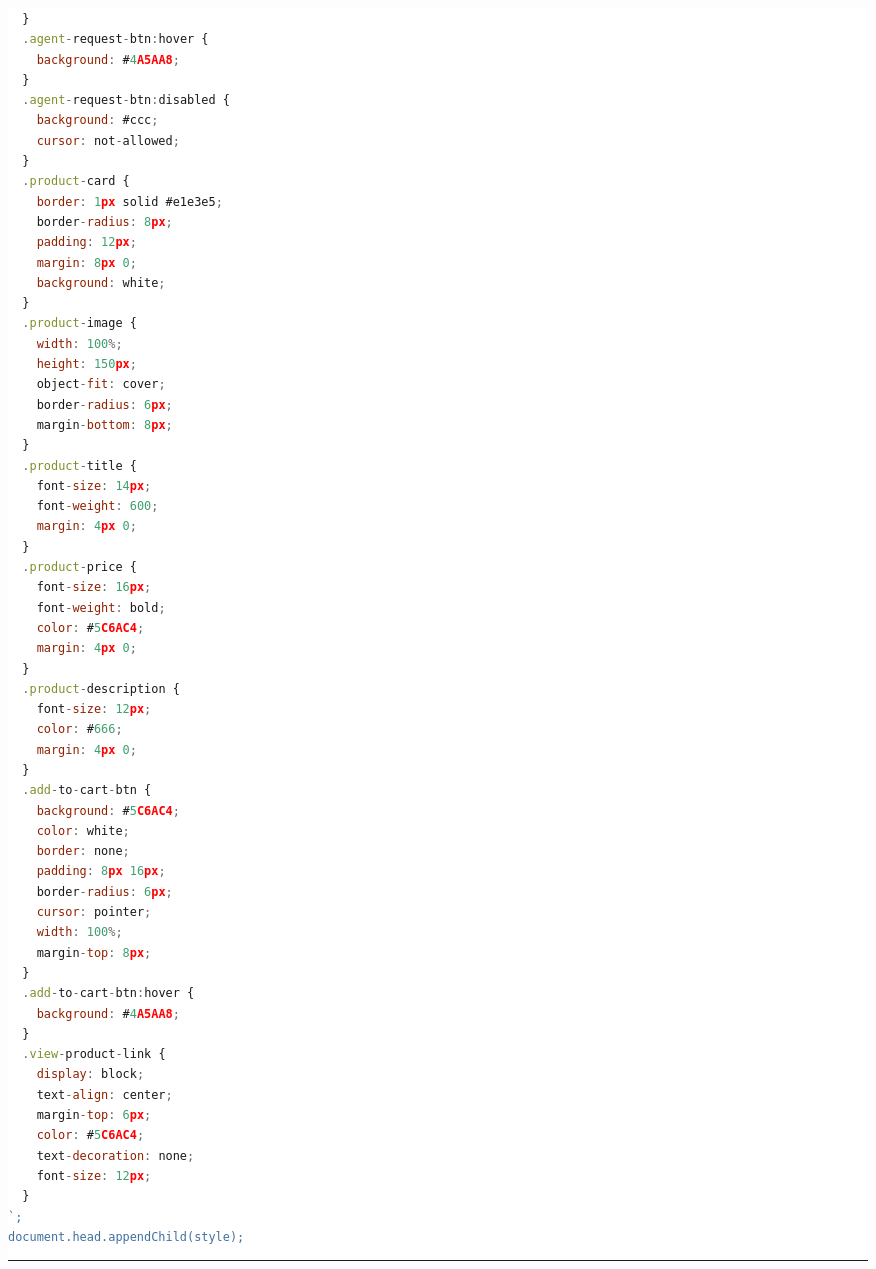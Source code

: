 ```javascript
  }
  .agent-request-btn:hover {
    background: #4A5AA8;
  }
  .agent-request-btn:disabled {
    background: #ccc;
    cursor: not-allowed;
  }
  .product-card {
    border: 1px solid #e1e3e5;
    border-radius: 8px;
    padding: 12px;
    margin: 8px 0;
    background: white;
  }
  .product-image {
    width: 100%;
    height: 150px;
    object-fit: cover;
    border-radius: 6px;
    margin-bottom: 8px;
  }
  .product-title {
    font-size: 14px;
    font-weight: 600;
    margin: 4px 0;
  }
  .product-price {
    font-size: 16px;
    font-weight: bold;
    color: #5C6AC4;
    margin: 4px 0;
  }
  .product-description {
    font-size: 12px;
    color: #666;
    margin: 4px 0;
  }
  .add-to-cart-btn {
    background: #5C6AC4;
    color: white;
    border: none;
    padding: 8px 16px;
    border-radius: 6px;
    cursor: pointer;
    width: 100%;
    margin-top: 8px;
  }
  .add-to-cart-btn:hover {
    background: #4A5AA8;
  }
  .view-product-link {
    display: block;
    text-align: center;
    margin-top: 6px;
    color: #5C6AC4;
    text-decoration: none;
    font-size: 12px;
  }
`;
document.head.appendChild(style);
```

---
